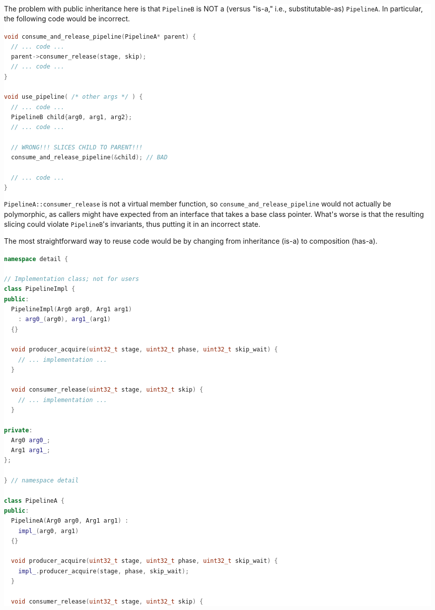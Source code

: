 The problem with public inheritance here is that `PipelineB` is NOT a (versus "is-a," i.e., substitutable-as) `PipelineA`. In particular, the following code would be incorrect.

```c++
void consume_and_release_pipeline(PipelineA* parent) {
  // ... code ...
  parent->consumer_release(stage, skip);
  // ... code ...
}

void use_pipeline( /* other args */ ) {
  // ... code ...
  PipelineB child{arg0, arg1, arg2};
  // ... code ...

  // WRONG!!! SLICES CHILD TO PARENT!!!
  consume_and_release_pipeline(&child); // BAD

  // ... code ...
}
```

`PipelineA::consumer_release` is not a virtual member function, so `consume_and_release_pipeline` would not actually be polymorphic, as callers might have expected from an interface that takes a base class pointer. What's worse is that the resulting slicing could violate `PipelineB`'s invariants, thus putting it in an incorrect state.

The most straightforward way to reuse code would be by changing from inheritance (is-a) to composition (has-a).

```c++
namespace detail {

// Implementation class; not for users
class PipelineImpl {
public:
  PipelineImpl(Arg0 arg0, Arg1 arg1)
    : arg0_(arg0), arg1_(arg1)
  {}

  void producer_acquire(uint32_t stage, uint32_t phase, uint32_t skip_wait) {
    // ... implementation ...
  }

  void consumer_release(uint32_t stage, uint32_t skip) {
    // ... implementation ...
  }

private:
  Arg0 arg0_;
  Arg1 arg1_;
};

} // namespace detail

class PipelineA {
public:
  PipelineA(Arg0 arg0, Arg1 arg1) :
    impl_(arg0, arg1)
  {}

  void producer_acquire(uint32_t stage, uint32_t phase, uint32_t skip_wait) {
    impl_.producer_acquire(stage, phase, skip_wait);
  }

  void consumer_release(uint32_t stage, uint32_t skip) {
```
